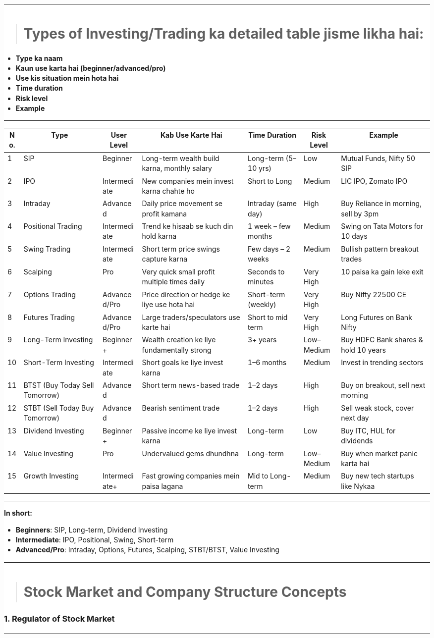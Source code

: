 <hr>

> # **Types of Investing/Trading** ka detailed table jisme likha hai:

* **Type ka naam**
* **Kaun use karta hai (beginner/advanced/pro)**
* **Use kis situation mein hota hai**
* **Time duration**
* **Risk level**
* **Example**

---

| No. | Type                           | User Level    | Kab Use Karte Hai                             | Time Duration        | Risk Level | Example                              |
| --- | ------------------------------ | ------------- | --------------------------------------------- | -------------------- | ---------- | ------------------------------------ |
| 1   | SIP                            | Beginner      | Long-term wealth build karna, monthly salary  | Long-term (5–10 yrs) | Low        | Mutual Funds, Nifty 50 SIP           |
| 2   | IPO                            | Intermediate  | New companies mein invest karna chahte ho     | Short to Long        | Medium     | LIC IPO, Zomato IPO                  |
| 3   | Intraday                       | Advanced      | Daily price movement se profit kamana         | Intraday (same day)  | High       | Buy Reliance in morning, sell by 3pm |
| 4   | Positional Trading             | Intermediate  | Trend ke hisaab se kuch din hold karna        | 1 week – few months  | Medium     | Swing on Tata Motors for 10 days     |
| 5   | Swing Trading                  | Intermediate  | Short term price swings capture karna         | Few days – 2 weeks   | Medium     | Bullish pattern breakout trades      |
| 6   | Scalping                       | Pro           | Very quick small profit multiple times daily  | Seconds to minutes   | Very High  | 10 paisa ka gain leke exit           |
| 7   | Options Trading                | Advanced/Pro  | Price direction or hedge ke liye use hota hai | Short-term (weekly)  | Very High  | Buy Nifty 22500 CE                   |
| 8   | Futures Trading                | Advanced/Pro  | Large traders/speculators use karte hai       | Short to mid term    | Very High  | Long Futures on Bank Nifty           |
| 9   | Long-Term Investing            | Beginner+     | Wealth creation ke liye fundamentally strong  | 3+ years             | Low–Medium | Buy HDFC Bank shares & hold 10 years |
| 10  | Short-Term Investing           | Intermediate  | Short goals ke liye invest karna              | 1–6 months           | Medium     | Invest in trending sectors           |
| 11  | BTST (Buy Today Sell Tomorrow) | Advanced      | Short term news-based trade                   | 1–2 days             | High       | Buy on breakout, sell next morning   |
| 12  | STBT (Sell Today Buy Tomorrow) | Advanced      | Bearish sentiment trade                       | 1–2 days             | High       | Sell weak stock, cover next day      |
| 13  | Dividend Investing             | Beginner+     | Passive income ke liye invest karna           | Long-term            | Low        | Buy ITC, HUL for dividends           |
| 14  | Value Investing                | Pro           | Undervalued gems dhundhna                     | Long-term            | Low–Medium | Buy when market panic karta hai      |
| 15  | Growth Investing               | Intermediate+ | Fast growing companies mein paisa lagana      | Mid to Long-term     | Medium     | Buy new tech startups like Nykaa     |

---

**In short:**

* **Beginners**: SIP, Long-term, Dividend Investing
* **Intermediate**: IPO, Positional, Swing, Short-term
* **Advanced/Pro**: Intraday, Options, Futures, Scalping, STBT/BTST, Value Investing

<hr>

> # **Stock Market and Company Structure Concepts**

### 1. Regulator of Stock Market

---